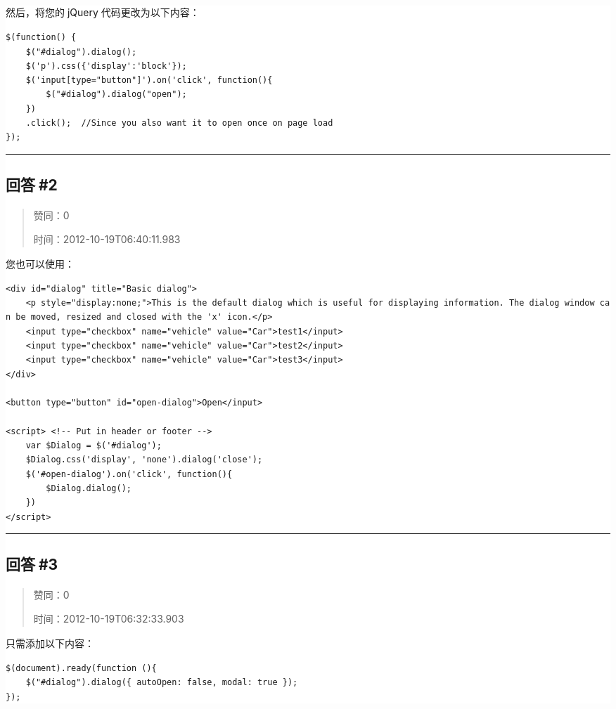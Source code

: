 然后，将您的 jQuery 代码更改为以下内容：

```
$(function() {
    $("#dialog").dialog();
    $('p').css({'display':'block'});
    $('input[type="button"]').on('click', function(){
        $("#dialog").dialog("open");
    })
    .click();  //Since you also want it to open once on page load
}); 
```

* * *

## 回答 #2

> 赞同：0
> 
> 时间：2012-10-19T06:40:11.983

您也可以使用：

```
<div id="dialog" title="Basic dialog">
    <p style="display:none;">This is the default dialog which is useful for displaying information. The dialog window can be moved, resized and closed with the 'x' icon.</p>
    <input type="checkbox" name="vehicle" value="Car">test1</input>
    <input type="checkbox" name="vehicle" value="Car">test2</input>
    <input type="checkbox" name="vehicle" value="Car">test3</input>
</div>

<button type="button" id="open-dialog">Open</input>

<script> <!-- Put in header or footer -->
    var $Dialog = $('#dialog');
    $Dialog.css('display', 'none').dialog('close');
    $('#open-dialog').on('click', function(){
        $Dialog.dialog();
    })
</script> 
```

* * *

## 回答 #3

> 赞同：0
> 
> 时间：2012-10-19T06:32:33.903

只需添加以下内容：

```
$(document).ready(function (){      
    $("#dialog").dialog({ autoOpen: false, modal: true });
}); 
```
